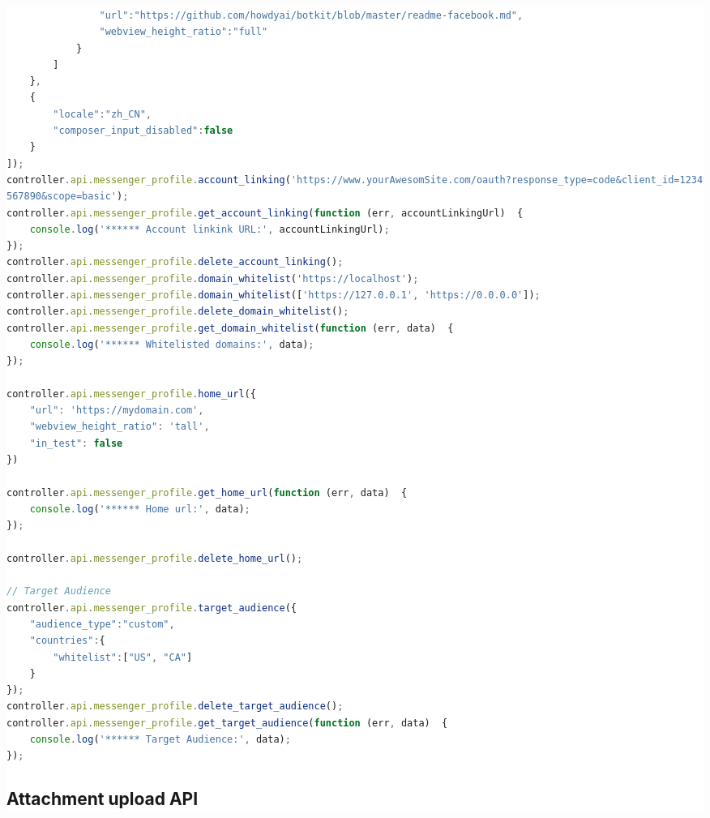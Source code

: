 ```js
                "url":"https://github.com/howdyai/botkit/blob/master/readme-facebook.md",
                "webview_height_ratio":"full"
            }
        ]
    },
    {
        "locale":"zh_CN",
        "composer_input_disabled":false
    }
]);
controller.api.messenger_profile.account_linking('https://www.yourAwesomSite.com/oauth?response_type=code&client_id=1234567890&scope=basic');
controller.api.messenger_profile.get_account_linking(function (err, accountLinkingUrl)  {
    console.log('****** Account linkink URL:', accountLinkingUrl);
});
controller.api.messenger_profile.delete_account_linking();
controller.api.messenger_profile.domain_whitelist('https://localhost');
controller.api.messenger_profile.domain_whitelist(['https://127.0.0.1', 'https://0.0.0.0']);
controller.api.messenger_profile.delete_domain_whitelist();
controller.api.messenger_profile.get_domain_whitelist(function (err, data)  {
    console.log('****** Whitelisted domains:', data);
});

controller.api.messenger_profile.home_url({
    "url": 'https://mydomain.com',
    "webview_height_ratio": 'tall',
    "in_test": false
})

controller.api.messenger_profile.get_home_url(function (err, data)  {
    console.log('****** Home url:', data);
});

controller.api.messenger_profile.delete_home_url();

// Target Audience
controller.api.messenger_profile.target_audience({
    "audience_type":"custom",
    "countries":{
        "whitelist":["US", "CA"]
    }
});
controller.api.messenger_profile.delete_target_audience();
controller.api.messenger_profile.get_target_audience(function (err, data)  {
    console.log('****** Target Audience:', data);
});


```

## Attachment upload API

